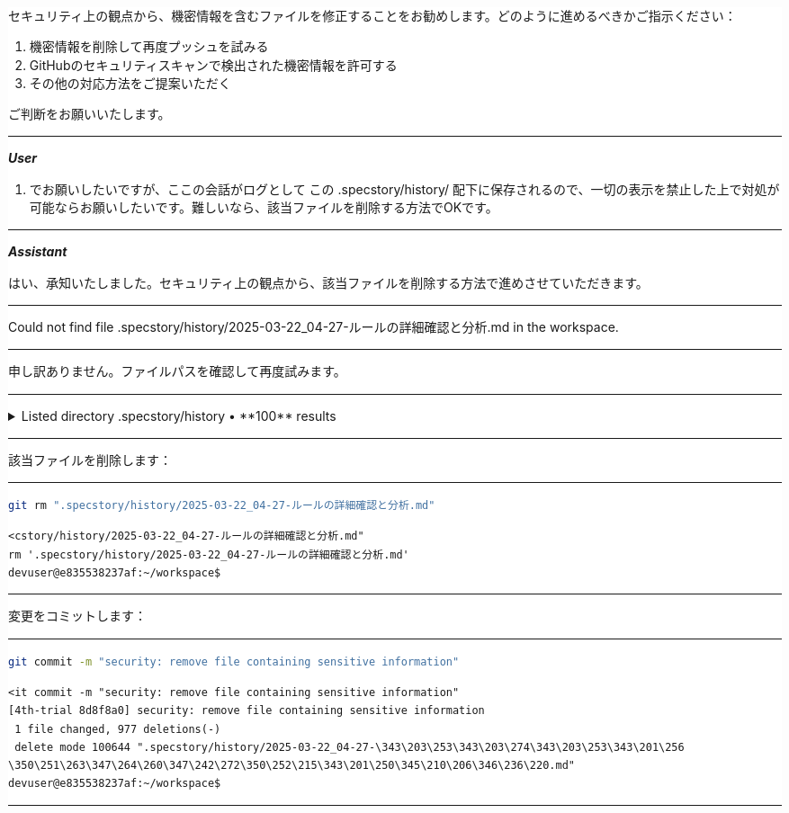セキュリティ上の観点から、機密情報を含むファイルを修正することをお勧めします。どのように進めるべきかご指示ください：

1. 機密情報を削除して再度プッシュを試みる
2. GitHubのセキュリティスキャンで検出された機密情報を許可する
3. その他の対応方法をご提案いただく

ご判断をお願いいたします。

---

_**User**_

1. でお願いしたいですが、ここの会話がログとして この .specstory/history/ 配下に保存されるので、一切の表示を禁止した上で対処が可能ならお願いしたいです。難しいなら、該当ファイルを削除する方法でOKです。

---

_**Assistant**_

はい、承知いたしました。セキュリティ上の観点から、該当ファイルを削除する方法で進めさせていただきます。

---

Could not find file .specstory/history/2025-03-22_04-27-ルールの詳細確認と分析.md in the workspace.

---

申し訳ありません。ファイルパスを確認して再度試みます。

---

<details><summary>Listed directory .specstory/history • **100** results</summary></details>

---

該当ファイルを削除します：

---

```bash
git rm ".specstory/history/2025-03-22_04-27-ルールの詳細確認と分析.md"
```

```
<cstory/history/2025-03-22_04-27-ルールの詳細確認と分析.md"
rm '.specstory/history/2025-03-22_04-27-ルールの詳細確認と分析.md'
devuser@e835538237af:~/workspace$
```

---

変更をコミットします：

---

```bash
git commit -m "security: remove file containing sensitive information"
```

```
<it commit -m "security: remove file containing sensitive information"
[4th-trial 8d8f8a0] security: remove file containing sensitive information
 1 file changed, 977 deletions(-)
 delete mode 100644 ".specstory/history/2025-03-22_04-27-\343\203\253\343\203\274\343\203\253\343\201\256
\350\251\263\347\264\260\347\242\272\350\252\215\343\201\250\345\210\206\346\236\220.md"
devuser@e835538237af:~/workspace$
```

---